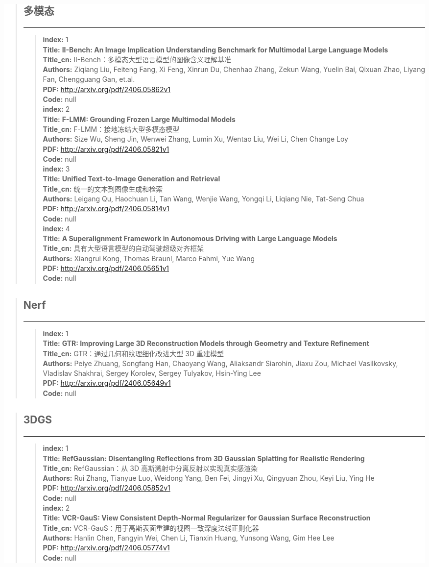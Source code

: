 >## **多模态**
>---
>>**index:** 1<br />
**Title:** **II-Bench: An Image Implication Understanding Benchmark for Multimodal Large Language Models**<br />
**Title_cn:** II-Bench：多模态大型语言模型的图像含义理解基准<br />
**Authors:** Ziqiang Liu, Feiteng Fang, Xi Feng, Xinrun Du, Chenhao Zhang, Zekun Wang, Yuelin Bai, Qixuan Zhao, Liyang Fan, Chengguang Gan, et.al.<br />
**PDF:** <http://arxiv.org/pdf/2406.05862v1><br />
**Code:** null<br />
>>**index:** 2<br />
**Title:** **F-LMM: Grounding Frozen Large Multimodal Models**<br />
**Title_cn:** F-LMM：接地冻结大型多模态模型<br />
**Authors:** Size Wu, Sheng Jin, Wenwei Zhang, Lumin Xu, Wentao Liu, Wei Li, Chen Change Loy<br />
**PDF:** <http://arxiv.org/pdf/2406.05821v1><br />
**Code:** null<br />
>>**index:** 3<br />
**Title:** **Unified Text-to-Image Generation and Retrieval**<br />
**Title_cn:** 统一的文本到图像生成和检索<br />
**Authors:** Leigang Qu, Haochuan Li, Tan Wang, Wenjie Wang, Yongqi Li, Liqiang Nie, Tat-Seng Chua<br />
**PDF:** <http://arxiv.org/pdf/2406.05814v1><br />
**Code:** null<br />
>>**index:** 4<br />
**Title:** **A Superalignment Framework in Autonomous Driving with Large Language Models**<br />
**Title_cn:** 具有大型语言模型的自动驾驶超级对齐框架<br />
**Authors:** Xiangrui Kong, Thomas Braunl, Marco Fahmi, Yue Wang<br />
**PDF:** <http://arxiv.org/pdf/2406.05651v1><br />
**Code:** null<br />

>## **Nerf**
>---
>>**index:** 1<br />
**Title:** **GTR: Improving Large 3D Reconstruction Models through Geometry and Texture Refinement**<br />
**Title_cn:** GTR：通过几何和纹理细化改进大型 3D 重建模型<br />
**Authors:** Peiye Zhuang, Songfang Han, Chaoyang Wang, Aliaksandr Siarohin, Jiaxu Zou, Michael Vasilkovsky, Vladislav Shakhrai, Sergey Korolev, Sergey Tulyakov, Hsin-Ying Lee<br />
**PDF:** <http://arxiv.org/pdf/2406.05649v1><br />
**Code:** null<br />

>## **3DGS**
>---
>>**index:** 1<br />
**Title:** **RefGaussian: Disentangling Reflections from 3D Gaussian Splatting for Realistic Rendering**<br />
**Title_cn:** RefGaussian：从 3D 高斯溅射中分离反射以实现真实感渲染<br />
**Authors:** Rui Zhang, Tianyue Luo, Weidong Yang, Ben Fei, Jingyi Xu, Qingyuan Zhou, Keyi Liu, Ying He<br />
**PDF:** <http://arxiv.org/pdf/2406.05852v1><br />
**Code:** null<br />
>>**index:** 2<br />
**Title:** **VCR-GauS: View Consistent Depth-Normal Regularizer for Gaussian Surface Reconstruction**<br />
**Title_cn:** VCR-GauS：用于高斯表面重建的视图一致深度法线正则化器<br />
**Authors:** Hanlin Chen, Fangyin Wei, Chen Li, Tianxin Huang, Yunsong Wang, Gim Hee Lee<br />
**PDF:** <http://arxiv.org/pdf/2406.05774v1><br />
**Code:** null<br />
